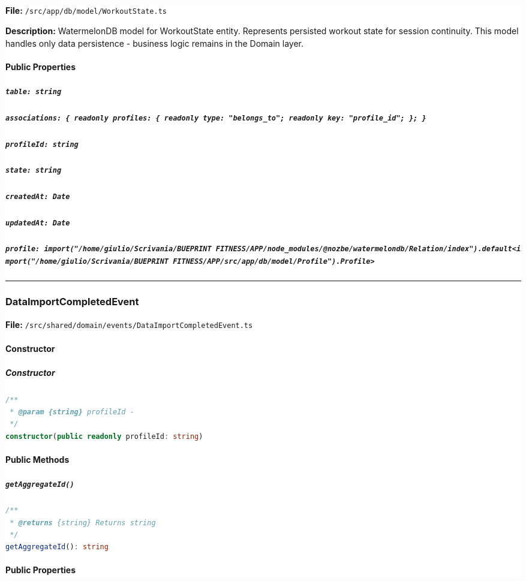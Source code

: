 **File:** `/src/app/db/model/WorkoutState.ts`

**Description:**
WatermelonDB model for WorkoutState entity. Represents persisted workout state for session continuity. This model handles only data persistence - business logic remains in the Domain layer.

#### Public Properties

##### `table: string`

##### `associations: { readonly profiles: { readonly type: "belongs_to"; readonly key: "profile_id"; }; }`

##### `profileId: string`

##### `state: string`

##### `createdAt: Date`

##### `updatedAt: Date`

##### `profile: import("/home/giulio/Scrivania/BUEPRINT FITNESS/APP/node_modules/@nozbe/watermelondb/Relation/index").default<import("/home/giulio/Scrivania/BUEPRINT FITNESS/APP/src/app/db/model/Profile").Profile>`

---

### DataImportCompletedEvent

**File:** `/src/shared/domain/events/DataImportCompletedEvent.ts`

#### Constructor

##### Constructor

```typescript
/**
 * @param {string} profileId - 
 */
constructor(public readonly profileId: string)
```

#### Public Methods

##### `getAggregateId()`

```typescript
/**
 * @returns {string} Returns string
 */
getAggregateId(): string
```

#### Public Properties
